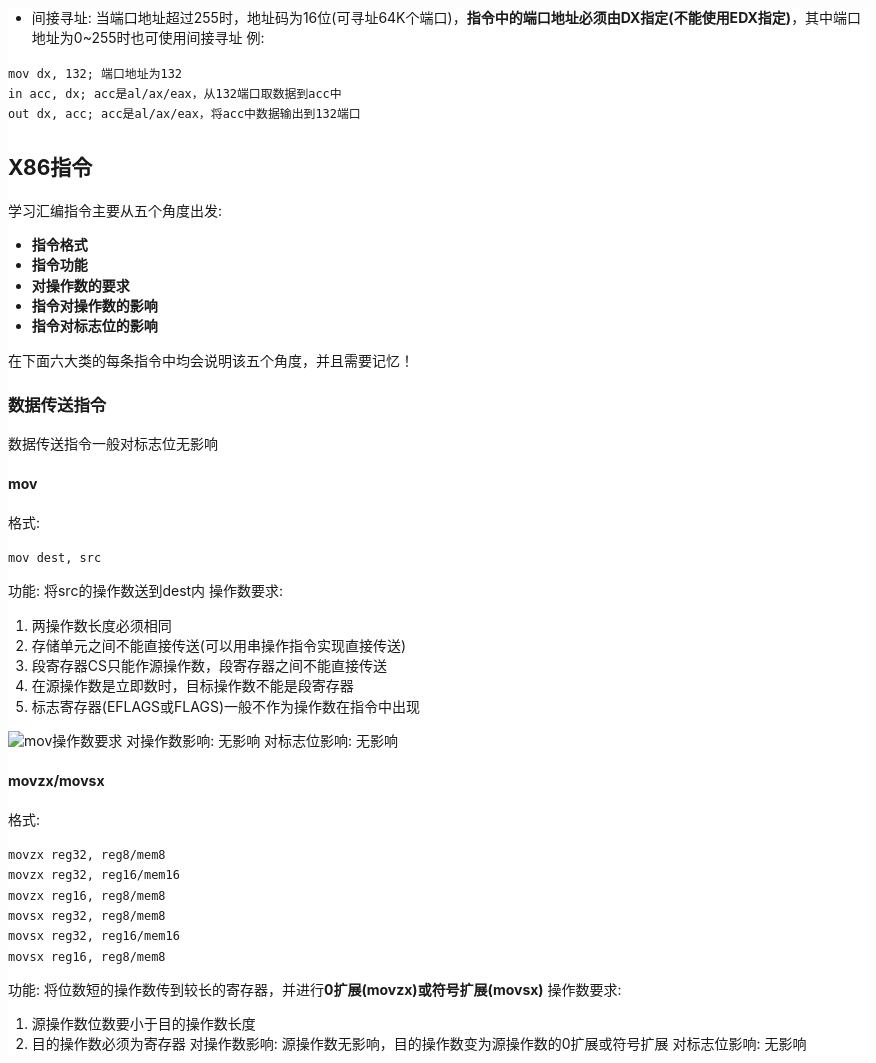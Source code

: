 - 间接寻址: 当端口地址超过255时，地址码为16位(可寻址64K个端口)，**指令中的端口地址必须由DX指定(不能使用EDX指定)**，其中端口地址为0~255时也可使用间接寻址
例:
``` x86asm
mov dx, 132; 端口地址为132
in acc, dx; acc是al/ax/eax，从132端口取数据到acc中
out dx, acc; acc是al/ax/eax，将acc中数据输出到132端口
```

## X86指令
学习汇编指令主要从五个角度出发: 
<b>
- 指令格式
- 指令功能
- 对操作数的要求
- 指令对操作数的影响
- 指令对标志位的影响
</b>

在下面六大类的每条指令中均会说明该五个角度，并且需要记忆！

### 数据传送指令
数据传送指令一般对标志位无影响

#### mov
格式: 
``` x86asm
mov dest, src
```
功能: 
将src的操作数送到dest内
操作数要求: 
1. 两操作数长度必须相同
2. 存储单元之间不能直接传送(可以用串操作指令实现直接传送)
3. 段寄存器CS只能作源操作数，段寄存器之间不能直接传送
4. 在源操作数是立即数时，目标操作数不能是段寄存器
5. 标志寄存器(EFLAGS或FLAGS)一般不作为操作数在指令中出现

![mov操作数要求](mov.png)
对操作数影响: 
无影响
对标志位影响: 
无影响

#### movzx/movsx
格式: 
``` x86asm
movzx reg32, reg8/mem8
movzx reg32, reg16/mem16
movzx reg16, reg8/mem8
movsx reg32, reg8/mem8
movsx reg32, reg16/mem16
movsx reg16, reg8/mem8
```
功能: 
将位数短的操作数传到较长的寄存器，并进行**0扩展(movzx)**或**符号扩展(movsx)**
操作数要求: 
1. 源操作数位数要小于目的操作数长度
2. 目的操作数必须为寄存器
对操作数影响: 
源操作数无影响，目的操作数变为源操作数的0扩展或符号扩展
对标志位影响: 
无影响
